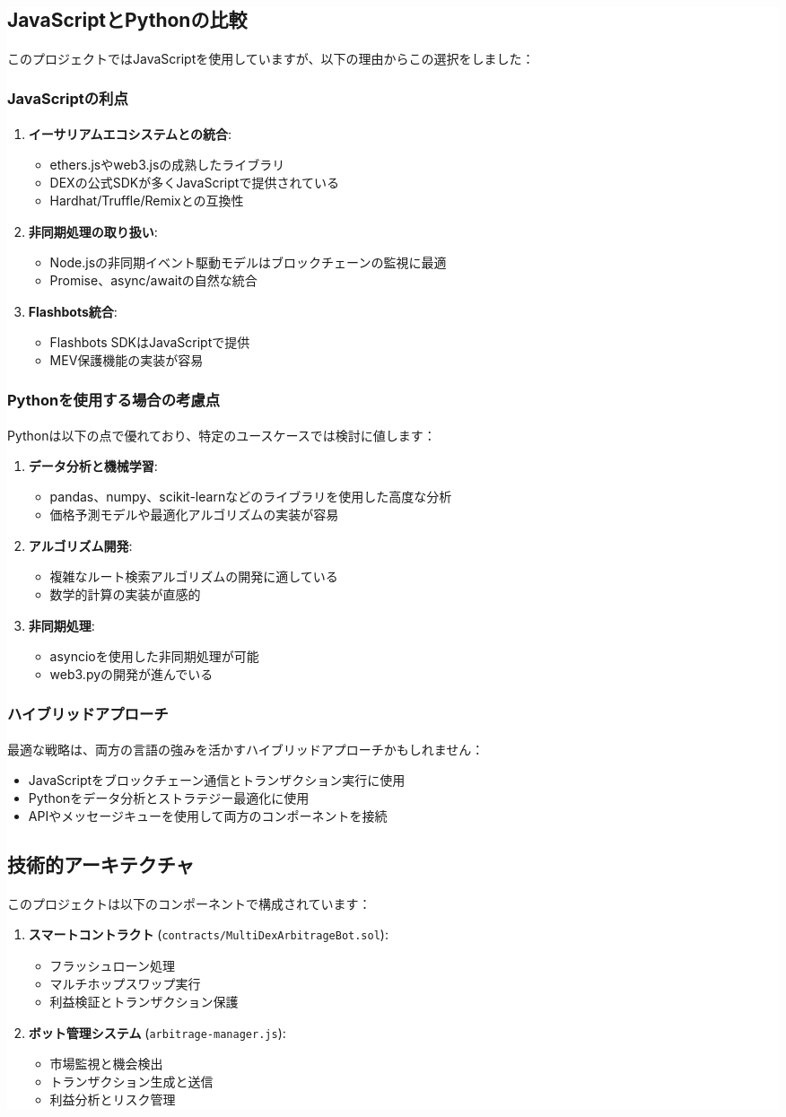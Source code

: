 ## JavaScriptとPythonの比較

このプロジェクトではJavaScriptを使用していますが、以下の理由からこの選択をしました：

### JavaScriptの利点

1. **イーサリアムエコシステムとの統合**:
   - ethers.jsやweb3.jsの成熟したライブラリ
   - DEXの公式SDKが多くJavaScriptで提供されている
   - Hardhat/Truffle/Remixとの互換性

2. **非同期処理の取り扱い**:
   - Node.jsの非同期イベント駆動モデルはブロックチェーンの監視に最適
   - Promise、async/awaitの自然な統合

3. **Flashbots統合**:
   - Flashbots SDKはJavaScriptで提供
   - MEV保護機能の実装が容易

### Pythonを使用する場合の考慮点

Pythonは以下の点で優れており、特定のユースケースでは検討に値します：

1. **データ分析と機械学習**:
   - pandas、numpy、scikit-learnなどのライブラリを使用した高度な分析
   - 価格予測モデルや最適化アルゴリズムの実装が容易

2. **アルゴリズム開発**:
   - 複雑なルート検索アルゴリズムの開発に適している
   - 数学的計算の実装が直感的

3. **非同期処理**:
   - asyncioを使用した非同期処理が可能
   - web3.pyの開発が進んでいる

### ハイブリッドアプローチ

最適な戦略は、両方の言語の強みを活かすハイブリッドアプローチかもしれません：

- JavaScriptをブロックチェーン通信とトランザクション実行に使用
- Pythonをデータ分析とストラテジー最適化に使用
- APIやメッセージキューを使用して両方のコンポーネントを接続

## 技術的アーキテクチャ

このプロジェクトは以下のコンポーネントで構成されています：

1. **スマートコントラクト** (`contracts/MultiDexArbitrageBot.sol`):
   - フラッシュローン処理
   - マルチホップスワップ実行
   - 利益検証とトランザクション保護

2. **ボット管理システム** (`arbitrage-manager.js`):
   - 市場監視と機会検出
   - トランザクション生成と送信
   - 利益分析とリスク管理
